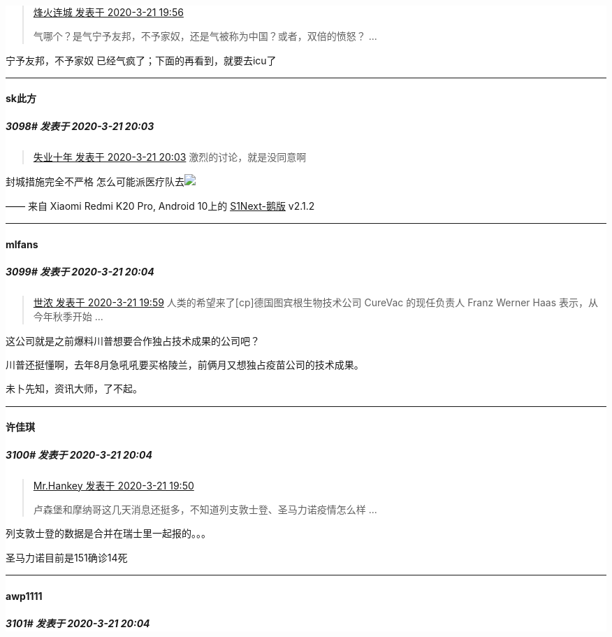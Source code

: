 
<blockquote><a href="httphttps://bbs.saraba1st.com/2b/forum.php?mod=redirect&amp;goto=findpost&amp;pid=46825204&amp;ptid=1919856" target="_blank">烽火连城 发表于 2020-3-21 19:56</a>

气哪个？是气宁予友邦，不予家奴，还是气被称为中国？或者，双倍的愤怒？ ...</blockquote>
宁予友邦，不予家奴 已经气疯了；下面的再看到，就要去icu了


-----

####  sk此方  
##### 3098#       发表于 2020-3-21 20:03


<blockquote><a href="httphttps://bbs.saraba1st.com/2b/forum.php?mod=redirect&amp;goto=findpost&amp;pid=46825292&amp;ptid=1919856" target="_blank">失业十年 发表于 2020-3-21 20:03</a>
激烈的讨论，就是没同意啊</blockquote>
封城措施完全不严格 怎么可能派医疗队去<img src="https://static.saraba1st.com/image/smiley/face2017/002.png" referrerpolicy="no-referrer">

—— 来自 Xiaomi Redmi K20 Pro, Android 10上的 [S1Next-鹅版](https://github.com/ykrank/S1-Next/releases) v2.1.2


-----

####  mlfans  
##### 3099#       发表于 2020-3-21 20:04


<blockquote><a href="httphttps://bbs.saraba1st.com/2b/forum.php?mod=redirect&amp;goto=findpost&amp;pid=46825243&amp;ptid=1919856" target="_blank">世浓 发表于 2020-3-21 19:59</a>
人类的希望来了[cp]德国图宾根生物技术公司 CureVac 的现任负责人 Franz Werner Haas 表示，从今年秋季开始 ...</blockquote>
这公司就是之前爆料川普想要合作独占技术成果的公司吧？

川普还挺懂啊，去年8月急吼吼要买格陵兰，前俩月又想独占疫苗公司的技术成果。

未卜先知，资讯大师，了不起。


-----

####  许佳琪  
##### 3100#       发表于 2020-3-21 20:04


<blockquote><a href="httphttps://bbs.saraba1st.com/2b/forum.php?mod=redirect&amp;goto=findpost&amp;pid=46825119&amp;ptid=1919856" target="_blank">Mr.Hankey 发表于 2020-3-21 19:50</a>

卢森堡和摩纳哥这几天消息还挺多，不知道列支敦士登、圣马力诺疫情怎么样 ...</blockquote>
列支敦士登的数据是合并在瑞士里一起报的。。。

圣马力诺目前是151确诊14死


-----

####  awp1111  
##### 3101#       发表于 2020-3-21 20:04
